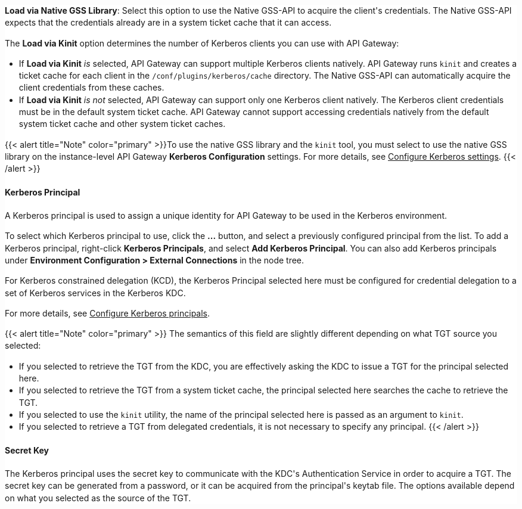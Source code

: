 **Load via Native GSS Library**:
Select this option to use the Native GSS-API to acquire the client's credentials. The Native GSS-API expects that the credentials already are in a system ticket cache that it can access.

The **Load via Kinit**
option determines the number of Kerberos clients you can use with API Gateway:

* If **Load via Kinit**
    *is* selected, API Gateway can support multiple Kerberos clients natively. API Gateway runs `kinit` and creates a ticket cache for each client in the `/conf/plugins/kerberos/cache` directory. The Native GSS-API can automatically acquire the client credentials from these caches.
* If **Load via Kinit** *is not* selected, API Gateway can support only one Kerberos client natively. The Kerberos client credentials must be in the default system ticket cache. API Gateway cannot support accessing credentials natively from the default system ticket cache and other system ticket caches.

{{< alert title="Note" color="primary" >}}To use the native GSS library and the `kinit`
tool, you must select to use the native GSS library on the instance-level API Gateway **Kerberos Configuration**
settings. For more details, see [Configure Kerberos settings](/docs/apim_policydev/apigw_poldev/security_server_settings#configure-kerberos-settings). {{< /alert >}}

#### Kerberos Principal

A Kerberos principal is used to assign a unique identity for API Gateway to be used in the Kerberos environment.

To select which Kerberos principal to use, click the **...** button, and select a previously configured principal from the list. To add a Kerberos principal, right-click **Kerberos Principals**, and select **Add Kerberos Principal**. You can also add Kerberos principals under **Environment Configuration > External Connections** in the node tree.

For Kerberos constrained delegation (KCD), the Kerberos Principal selected here must be configured for credential delegation to a set of Kerberos services in the Kerberos KDC.

For more details, see [Configure Kerberos principals](#configure-kerberos-principals).

{{< alert title="Note" color="primary" >}}
The semantics of this field are slightly different depending on what TGT source you selected:

* If you selected to retrieve the TGT from the KDC, you are effectively asking the KDC to issue a TGT for the principal selected here.
* If you selected to retrieve the TGT from a system ticket cache, the principal selected here searches the cache to retrieve the TGT.
* If you selected to use the `kinit`
    utility, the name of the principal selected here is passed as an argument to `kinit`.
* If you selected to retrieve a TGT from delegated credentials, it is not necessary to specify any principal.
{{< /alert >}}

#### Secret Key

The Kerberos principal uses the secret key to communicate with the KDC's Authentication Service in order to acquire a TGT. The secret key can be generated from a password, or it can be acquired from the principal's keytab file. The options available depend on what you selected as the source of the TGT.

